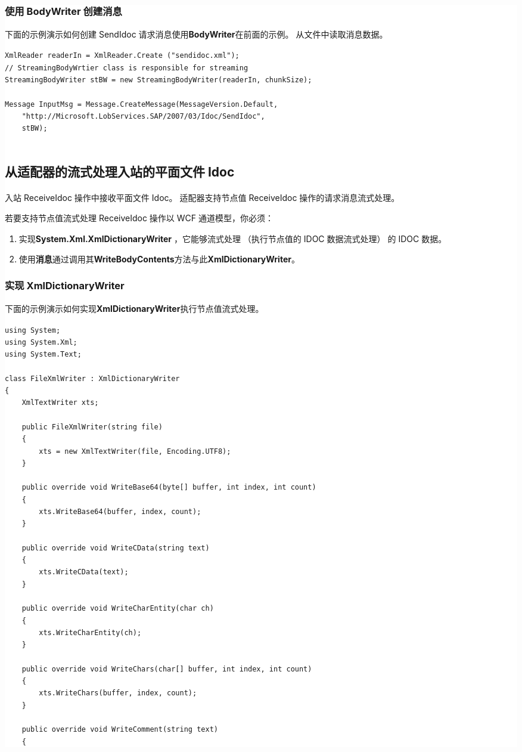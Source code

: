 ### <a name="creating-a-message-by-using-a-bodywriter"></a>使用 BodyWriter 创建消息  
 下面的示例演示如何创建 SendIdoc 请求消息使用**BodyWriter**在前面的示例。 从文件中读取消息数据。  
  
```  
XmlReader readerIn = XmlReader.Create ("sendidoc.xml");  
// StreamingBodyWrtier class is responsible for streaming  
StreamingBodyWriter stBW = new StreamingBodyWriter(readerIn, chunkSize);  
  
Message InputMsg = Message.CreateMessage(MessageVersion.Default,  
    "http://Microsoft.LobServices.SAP/2007/03/Idoc/SendIdoc",   
    stBW);  
  
```  
  
## <a name="streaming-inbound-flat-file-idocs-from-the-adapter"></a>从适配器的流式处理入站的平面文件 Idoc  
 入站 ReceiveIdoc 操作中接收平面文件 Idoc。 适配器支持节点值 ReceiveIdoc 操作的请求消息流式处理。  
  
 若要支持节点值流式处理 ReceiveIdoc 操作以 WCF 通道模型，你必须：  
  
1.  实现**System.Xml.XmlDictionaryWriter** ，它能够流式处理 （执行节点值的 IDOC 数据流式处理） 的 IDOC 数据。  
  
2.  使用**消息**通过调用其**WriteBodyContents**方法与此**XmlDictionaryWriter**。  
  
### <a name="implementing-an-xmldictionarywriter"></a>实现 XmlDictionaryWriter  
 下面的示例演示如何实现**XmlDictionaryWriter**执行节点值流式处理。  
  
```  
using System;  
using System.Xml;  
using System.Text;  
  
class FileXmlWriter : XmlDictionaryWriter  
{  
    XmlTextWriter xts;  
  
    public FileXmlWriter(string file)  
    {  
        xts = new XmlTextWriter(file, Encoding.UTF8);  
    }  
  
    public override void WriteBase64(byte[] buffer, int index, int count)  
    {  
        xts.WriteBase64(buffer, index, count);  
    }  
  
    public override void WriteCData(string text)  
    {  
        xts.WriteCData(text);  
    }  
  
    public override void WriteCharEntity(char ch)  
    {  
        xts.WriteCharEntity(ch);  
    }  
  
    public override void WriteChars(char[] buffer, int index, int count)  
    {  
        xts.WriteChars(buffer, index, count);  
    }  
  
    public override void WriteComment(string text)  
    {  
```